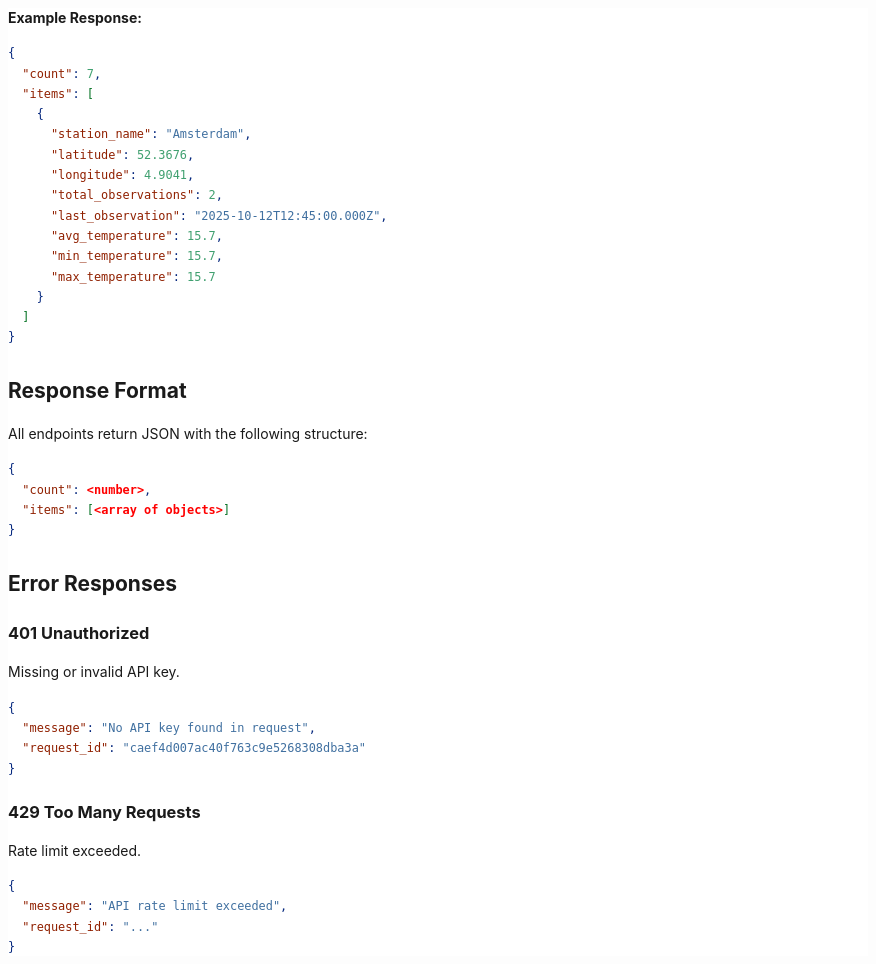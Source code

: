 **Example Response:**

```json
{
  "count": 7,
  "items": [
    {
      "station_name": "Amsterdam",
      "latitude": 52.3676,
      "longitude": 4.9041,
      "total_observations": 2,
      "last_observation": "2025-10-12T12:45:00.000Z",
      "avg_temperature": 15.7,
      "min_temperature": 15.7,
      "max_temperature": 15.7
    }
  ]
}
```

## Response Format

All endpoints return JSON with the following structure:

```json
{
  "count": <number>,
  "items": [<array of objects>]
}
```

## Error Responses

### 401 Unauthorized

Missing or invalid API key.

```json
{
  "message": "No API key found in request",
  "request_id": "caef4d007ac40f763c9e5268308dba3a"
}
```

### 429 Too Many Requests

Rate limit exceeded.

```json
{
  "message": "API rate limit exceeded",
  "request_id": "..."
}
```
